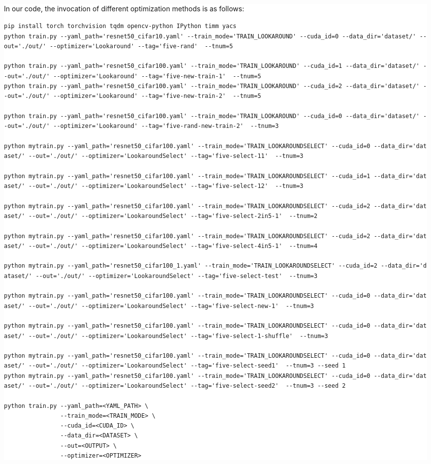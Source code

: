 ```python
```

In our code, the invocation of different optimization methods is as follows:

```
pip install torch torchvision tqdm opencv-python IPython timm yacs
python train.py --yaml_path='resnet50_cifar10.yaml' --train_mode='TRAIN_LOOKAROUND' --cuda_id=0 --data_dir='dataset/' --out='./out/' --optimizer='Lookaround' --tag='five-rand'  --tnum=5

python train.py --yaml_path='resnet50_cifar100.yaml' --train_mode='TRAIN_LOOKAROUND' --cuda_id=1 --data_dir='dataset/' --out='./out/' --optimizer='Lookaround' --tag='five-new-train-1'  --tnum=5
python train.py --yaml_path='resnet50_cifar100.yaml' --train_mode='TRAIN_LOOKAROUND' --cuda_id=2 --data_dir='dataset/' --out='./out/' --optimizer='Lookaround' --tag='five-new-train-2'  --tnum=5

python train.py --yaml_path='resnet50_cifar100.yaml' --train_mode='TRAIN_LOOKAROUND' --cuda_id=0 --data_dir='dataset/' --out='./out/' --optimizer='Lookaround' --tag='five-rand-new-train-2'  --tnum=3

python mytrain.py --yaml_path='resnet50_cifar100.yaml' --train_mode='TRAIN_LOOKAROUNDSELECT' --cuda_id=0 --data_dir='dataset/' --out='./out/' --optimizer='LookaroundSelect' --tag='five-select-11'  --tnum=3

python mytrain.py --yaml_path='resnet50_cifar100.yaml' --train_mode='TRAIN_LOOKAROUNDSELECT' --cuda_id=1 --data_dir='dataset/' --out='./out/' --optimizer='LookaroundSelect' --tag='five-select-12'  --tnum=3

python mytrain.py --yaml_path='resnet50_cifar100.yaml' --train_mode='TRAIN_LOOKAROUNDSELECT' --cuda_id=2 --data_dir='dataset/' --out='./out/' --optimizer='LookaroundSelect' --tag='five-select-2in5-1'  --tnum=2

python mytrain.py --yaml_path='resnet50_cifar100.yaml' --train_mode='TRAIN_LOOKAROUNDSELECT' --cuda_id=2 --data_dir='dataset/' --out='./out/' --optimizer='LookaroundSelect' --tag='five-select-4in5-1'  --tnum=4

python mytrain.py --yaml_path='resnet50_cifar100_1.yaml' --train_mode='TRAIN_LOOKAROUNDSELECT' --cuda_id=2 --data_dir='dataset/' --out='./out/' --optimizer='LookaroundSelect' --tag='five-select-test'  --tnum=3

python mytrain.py --yaml_path='resnet50_cifar100.yaml' --train_mode='TRAIN_LOOKAROUNDSELECT' --cuda_id=0 --data_dir='dataset/' --out='./out/' --optimizer='LookaroundSelect' --tag='five-select-new-1'  --tnum=3

python mytrain.py --yaml_path='resnet50_cifar100.yaml' --train_mode='TRAIN_LOOKAROUNDSELECT' --cuda_id=0 --data_dir='dataset/' --out='./out/' --optimizer='LookaroundSelect' --tag='five-select-1-shuffle'  --tnum=3

python mytrain.py --yaml_path='resnet50_cifar100.yaml' --train_mode='TRAIN_LOOKAROUNDSELECT' --cuda_id=0 --data_dir='dataset/' --out='./out/' --optimizer='LookaroundSelect' --tag='five-select-seed1'  --tnum=3 --seed 1
python mytrain.py --yaml_path='resnet50_cifar100.yaml' --train_mode='TRAIN_LOOKAROUNDSELECT' --cuda_id=0 --data_dir='dataset/' --out='./out/' --optimizer='LookaroundSelect' --tag='five-select-seed2'  --tnum=3 --seed 2

python train.py --yaml_path=<YAML_PATH> \
                --train_mode=<TRAIN_MODE> \
                --cuda_id=<CUDA_ID> \
                --data_dir=<DATASET> \
                --out=<OUTPUT> \
                --optimizer=<OPTIMIZER> 

```
